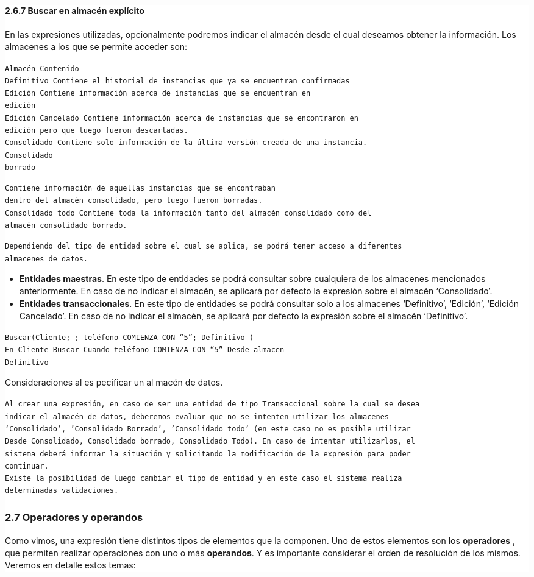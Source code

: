#### 2.6.7 Buscar en almacén explícito

En las expresiones utilizadas, opcionalmente podremos indicar el almacén desde el cual
deseamos obtener la información. Los almacenes a los que se permite acceder son:


```
Almacén Contenido
Definitivo Contiene el historial de instancias que ya se encuentran confirmadas
Edición Contiene información acerca de instancias que se encuentran en
edición
Edición Cancelado Contiene información acerca de instancias que se encontraron en
edición pero que luego fueron descartadas.
Consolidado Contiene solo información de la última versión creada de una instancia.
Consolidado
borrado
```
```
Contiene información de aquellas instancias que se encontraban
dentro del almacén consolidado, pero luego fueron borradas.
Consolidado todo Contiene toda la información tanto del almacén consolidado como del
almacén consolidado borrado.
```
```
Dependiendo del tipo de entidad sobre el cual se aplica, se podrá tener acceso a diferentes
almacenes de datos.
```
- **Entidades maestras**. En este tipo de entidades se podrá consultar sobre cualquiera de
    los almacenes mencionados anteriormente. En caso de no indicar el almacén, se aplicará
    por defecto la expresión sobre el almacén ‘Consolidado’.
- **Entidades transaccionales**. En este tipo de entidades se podrá consultar solo a los
    almacenes ‘Definitivo’, ‘Edición’, ‘Edición Cancelado’. En caso de no indicar el almacén,
    se aplicará por defecto la expresión sobre el almacén ‘Definitivo’.

```
Buscar(Cliente; ; teléfono COMIENZA CON “5”; Definitivo )
En Cliente Buscar Cuando teléfono COMIENZA CON “5” Desde almacen
Definitivo
```
Consideraciones al es pecificar un al macén de datos.

```
Al crear una expresión, en caso de ser una entidad de tipo Transaccional sobre la cual se desea
indicar el almacén de datos, deberemos evaluar que no se intenten utilizar los almacenes
‘Consolidado’, ’Consolidado Borrado’, ’Consolidado todo’ (en este caso no es posible utilizar
Desde Consolidado, Consolidado borrado, Consolidado Todo). En caso de intentar utilizarlos, el
sistema deberá informar la situación y solicitando la modificación de la expresión para poder
continuar.
Existe la posibilidad de luego cambiar el tipo de entidad y en este caso el sistema realiza
determinadas validaciones.
```
### 2.7 Operadores y operandos

Como vimos, una expresión tiene distintos tipos de elementos que la componen. Uno de estos elementos
son los **operadores** , que permiten realizar operaciones con uno o más **operandos**. Y es importante
considerar el orden de resolución de los mismos. Veremos en detalle estos temas:
